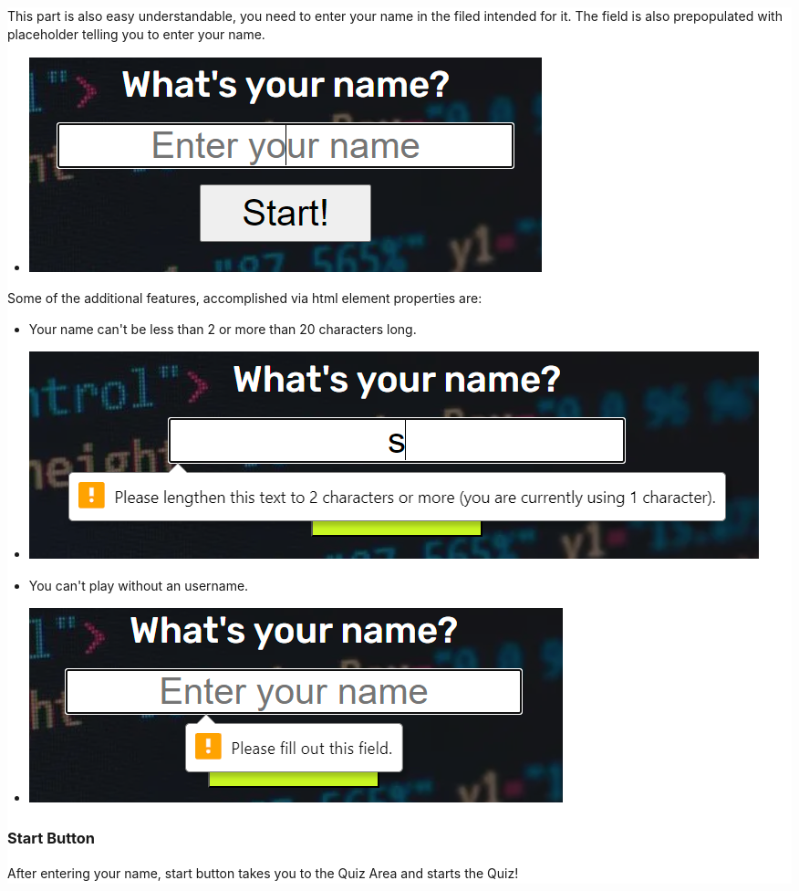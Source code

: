 This part is also easy understandable, you need to enter your name in the filed intended for it. The field is also prepopulated with placeholder telling you to enter your name.

- ![Username Input](assets/images/features/usename-input.png)

Some of the additional features, accomplished via html element properties are:
  - Your name can't be less than 2  or more than 20 characters long.

  - ![Too Short Username](assets/images/features/too-short-username.png)

  - You can't play without an username.

  - ![No Username](assets/images/features/no-username.png)

### **Start Button**

After entering your name, start button takes you to the Quiz Area and starts the Quiz!
